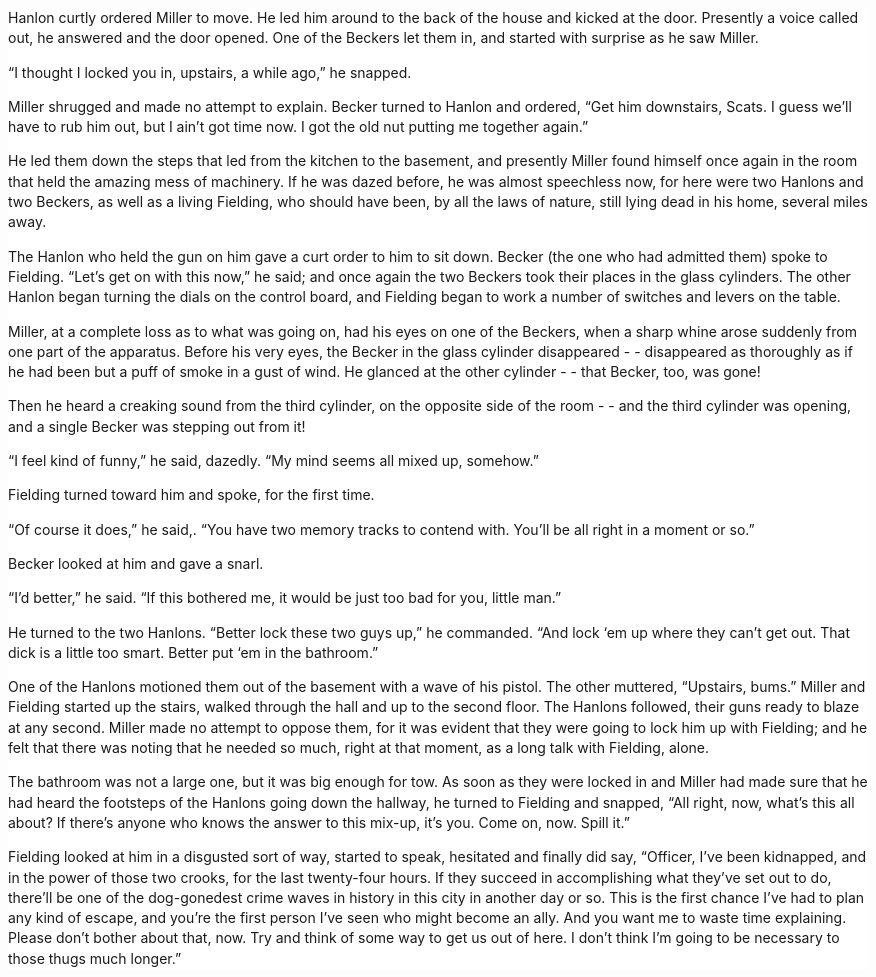 Hanlon curtly ordered Miller to move.  He led him around to the back of the house and kicked at the door.  Presently a voice called out, he answered and the door opened.  One of the Beckers let them in, and started with surprise as he saw Miller. 

“I thought I locked you in, upstairs, a while ago,” he snapped. 

Miller shrugged and made no attempt to explain.  Becker turned to Hanlon and ordered, “Get him downstairs, Scats.  I guess we’ll have to rub him out, but I ain’t got time now.  I got the old nut putting me together again.” 

He led them down the steps that led from the kitchen to the basement, and presently Miller found himself once again in the room that held the amazing mess of machinery.  If he was dazed before, he was almost speechless now, for here were two Hanlons and two Beckers, as well as a living Fielding, who should have been, by all the laws of nature, still lying dead in his home, several miles away. 

The Hanlon who held the gun on him gave a curt order to him to sit down.  Becker (the one who had admitted them) spoke to Fielding.  “Let’s get on with this now,” he said; and once again the two Beckers took their places in the glass cylinders.  The other Hanlon began turning the dials on the control board, and Fielding began to work a number of switches and levers on the table. 

Miller, at a complete loss as to what was going on, had his eyes on one of the Beckers, when a sharp whine arose suddenly from one part of the apparatus.  Before his very eyes, the Becker in the glass cylinder disappeared - - disappeared as thoroughly as if he had been but a puff of smoke in a gust of wind.  He glanced at the other cylinder - - that Becker, too, was gone! 

Then  he heard a creaking sound from the third cylinder, on the opposite side of the room - - and the third cylinder was opening, and a single Becker was stepping out from it! 

“I feel kind of funny,” he said, dazedly.  “My mind seems all mixed up, somehow.” 

Fielding turned toward him and spoke, for the first time. 

“Of course it does,” he said,.  “You have two memory tracks to contend with.  You’ll be all right in a moment or so.”       

Becker looked at him and gave a snarl.   

“I’d better,” he said.  “If this bothered me, it would be just too bad for you, little man.” 

He turned to the two Hanlons.  “Better lock these two guys up,” he commanded.  “And lock ‘em up where they can’t get out.  That dick is a little too smart.  Better put ‘em in the bathroom.” 

One of the Hanlons motioned them out of the basement with a wave of his pistol.  The other muttered, “Upstairs, bums.”  Miller and Fielding started up the stairs, walked through the hall and up to the second floor.  The Hanlons followed, their guns ready to blaze at any second.  Miller made no attempt to oppose them, for it was evident that they were going to lock him up with Fielding; and he felt that there was noting that he needed so much, right at that moment, as a long talk with Fielding, alone. 

The bathroom was not a large one, but it was big enough for tow.  As soon as they were locked in and Miller had made sure that he had heard the footsteps of the Hanlons going down the hallway, he turned to Fielding and snapped, “All right, now, what’s this all about?  If there’s anyone who knows the answer to this mix-up, it’s you.  Come on, now.  Spill it.” 

Fielding looked at him in a disgusted sort of way, started to speak, hesitated and finally did say, “Officer, I’ve been kidnapped, and in the power of those two crooks, for the last twenty-four hours.  If they succeed in accomplishing what they’ve set out to do, there’ll be one of the dog-gonedest crime waves in history in this city in another day or so.  This is the first chance I’ve had to plan any kind of escape, and you’re the first person I’ve seen who might become an ally.  And you want me to waste time explaining.  Please don’t bother about that, now.  Try and think of some way to get us out of here.  I don’t think I’m going to be necessary to those thugs much longer.” 
